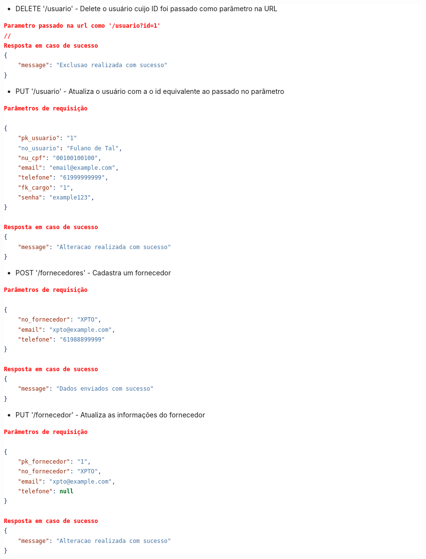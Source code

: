 - DELETE '/usuario' - Delete o usuário cuijo ID foi passado como parâmetro na URL

```json
Parametro passado na url como '/usuario?id=1'
//
Resposta em caso de sucesso
{
	"message": "Exclusao realizada com sucesso"
}
```

- PUT '/usuario' - Atualiza o usuário com a o id equivalente ao passado no parâmetro

```json
Parâmetros de requisição

{
	"pk_usuario": "1"
	"no_usuario": "Fulano de Tal",
	"nu_cpf": "00100100100",
	"email": "email@example.com",
	"telefone": "61999999999",
	"fk_cargo": "1",
	"senha": "example123",
}

Resposta em caso de sucesso
{
	"message": "Alteracao realizada com sucesso"
}
```

- POST '/fornecedores'  - Cadastra um fornecedor

```json
Parâmetros de requisição

{
	"no_fornecedor": "XPTO",
	"email": "xpto@example.com",
	"telefone": "61988899999"
}

Resposta em caso de sucesso
{
	"message": "Dados enviados com sucesso"
}
```

- PUT '/fornecedor' - Atualiza as informações do fornecedor

```json
Parâmetros de requisição

{
	"pk_fornecedor": "1",
	"no_fornecedor": "XPTO",
	"email": "xpto@example.com",
	"telefone": null
}

Resposta em caso de sucesso
{
	"message": "Alteracao realizada com sucesso"
}
```
